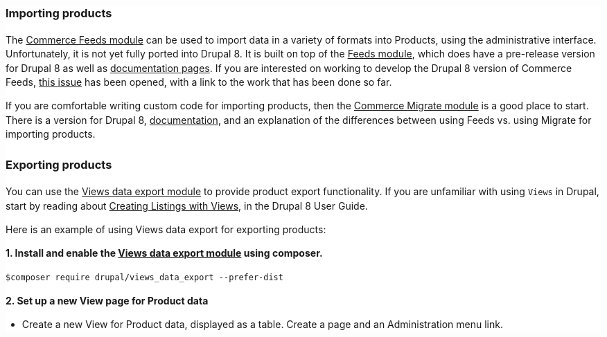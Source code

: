 ### Importing products
The [Commerce Feeds module] can be used to import data in a variety of formats into Products, using the administrative interface. Unfortunately, it is not yet fully ported into Drupal 8. It is built on top of the [Feeds module], which does have a pre-release version for Drupal 8 as well as [documentation pages]. If you are interested on working to develop the Drupal 8 version of Commerce Feeds, [this issue] has been opened, with a link to the work that has been done so far.


If you are comfortable writing custom code for importing products, then the [Commerce Migrate module] is a good place to start. There is a version for Drupal 8, [documentation], and an explanation of the differences between using Feeds vs. using Migrate for importing products.


### Exporting products
You can use the [Views data export module] to provide product export functionality. If you are unfamiliar with using `Views` in Drupal, start by reading about [Creating Listings with Views], in the Drupal 8 User Guide.

Here is an example of using Views data export for exporting products:

**1. Install and enable the [Views data export module] using composer.**

`` $composer require drupal/views_data_export --prefer-dist ``

**2. Set up a new View page for Product data**
 *  Create a new View for Product data, displayed as a table. Create a page and an Administration menu link.


[Creating Listings with Views]: https://www.drupal.org/docs/user_guide/en/views-chapter.html
[Commerce Feeds module]: https://www.drupal.org/project/commerce_feeds
[Feeds module]: https://www.drupal.org/project/feeds
[documentation pages]: https://www.drupal.org/docs/8/modules/feeds
[this issue]: https://www.drupal.org/project/commerce_feeds/issues/2931860
[Commerce Migrate module]: https://www.drupal.org/project/commerce_migrate
[documentation]: https://www.drupal.org/docs/8/modules/commerce-migrate
[Views data export module]: https://www.drupal.org/project/views_data_export
[Theming Drupal Guide]: https://www.drupal.org/docs/8/theming
[Creating Listings with Views]: https://www.drupal.org/docs/user_guide/en/views-chapter.html
[Action plugins]: https://api.drupal.org/api/drupal/core%21lib%21Drupal%21Core%21Action%21ActionInterface.php/interface/ActionInterface/8.5.x
[hook_entity_operation_alter]: https://api.drupal.org/api/drupal/core%21lib%21Drupal%21Core%21Entity%21entity.api.php/function/hook_entity_operation_alter/8.5.x
[Understanding Hooks]: https://www.drupal.org/docs/8/creating-custom-modules/understanding-hooks
[Users, Roles, and Permissions]: https://www.drupal.org/docs/user_guide/en/user-concept.html
[Managing user roles & permission in Drupal 8]: https://valuebound.com/resources/blog/managing-user-roles-permission-drupal-8